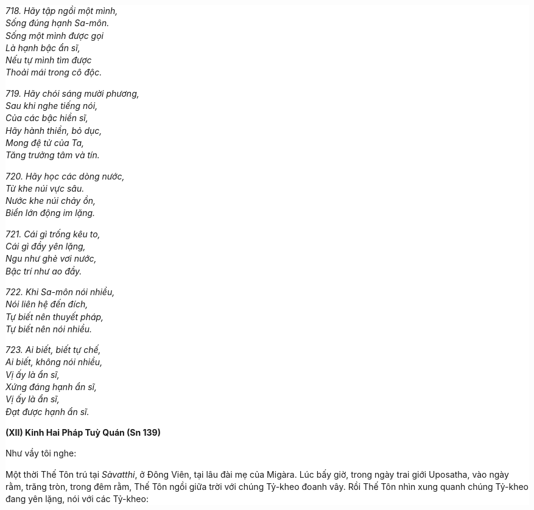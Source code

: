 _718. Hãy tập ngồi một mình,  
Sống đúng hạnh Sa-môn.  
Sống một mình được gọi  
Là hạnh bậc ẩn sĩ,  
Nếu tự mình tìm được  
Thoải mái trong cô độc._

_719. Hãy chói sáng mười phương,  
Sau khi nghe tiếng nói,  
Của các bậc hiền sĩ,  
Hãy hành thiền, bỏ dục,  
Mong đệ tử của Ta,  
Tăng trưởng tâm và tín._

_720. Hãy học các dòng nước,  
Từ khe núi vực sâu.  
Nước khe núi chảy ồn,  
Biển lớn động im lặng._

_721. Cái gì trống kêu to,  
Cái gì đầy yên lặng,  
Ngu như ghè vơi nước,  
Bậc trí như ao đầy._

_722. Khi Sa-môn nói nhiều,  
Nói liên hệ đến đích,  
Tự biết nên thuyết pháp,  
Tự biết nên nói nhiều._

_723. Ai biết, biết tự chế,  
Ai biết, không nói nhiều,  
Vị ấy là ẩn sĩ,  
Xứng đáng hạnh ẩn sĩ,  
Vị ấy là ẩn sĩ,  
Ðạt được hạnh ẩn sĩ._

**(XII) Kinh Hai Pháp Tuỳ Quán (Sn 139)**

Như vầy tôi nghe:

Một thời Thế Tôn trú tại _Sàvatthi_, ở Ðông Viên, tại lâu đài mẹ của Migàra. Lúc bấy giờ, trong ngày trai giới Uposatha, vào ngày rằm, trăng tròn, trong đêm rằm, Thế Tôn ngồi giữa trời với chúng Tỷ-kheo đoanh vây. Rồi Thế Tôn nhìn xung quanh chúng Tỷ-kheo đang yên lặng, nói với các Tỷ-kheo:

